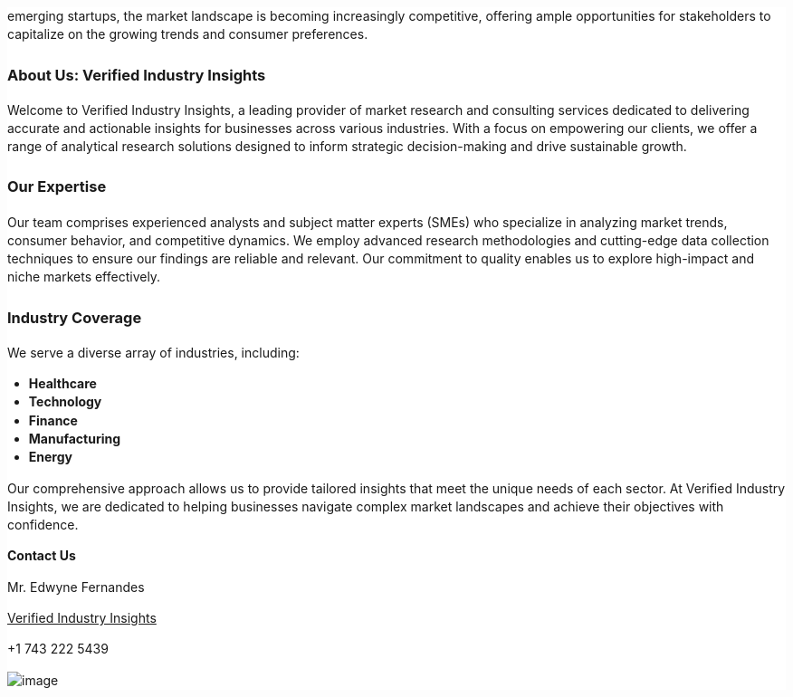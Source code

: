 emerging startups, the market landscape is becoming increasingly competitive, offering ample opportunities for stakeholders to capitalize on the growing trends and consumer preferences.</p><h3>About Us: Verified Industry Insights</h3><p>Welcome to Verified Industry Insights, a leading provider of market research and consulting services dedicated to delivering accurate and actionable insights for businesses across various industries. With a focus on empowering our clients, we offer a range of analytical research solutions designed to inform strategic decision-making and drive sustainable growth.</p><h3>Our Expertise</h3><p>Our team comprises experienced analysts and subject matter experts (SMEs) who specialize in analyzing market trends, consumer behavior, and competitive dynamics. We employ advanced research methodologies and cutting-edge data collection techniques to ensure our findings are reliable and relevant. Our commitment to quality enables us to explore high-impact and niche markets effectively.</p><h3>Industry Coverage</h3><p>We serve a diverse array of industries, including:</p><ul><li><strong>Healthcare</strong></li><li><strong>Technology</strong></li><li><strong>Finance</strong></li><li><strong>Manufacturing</strong></li><li><strong>Energy</strong></li></ul><p>Our comprehensive approach allows us to provide tailored insights that meet the unique needs of each sector. At Verified Industry Insights, we are dedicated to helping businesses navigate complex market landscapes and achieve their objectives with confidence.</p><p><strong>Contact Us</strong></p><p>Mr. Edwyne Fernandes</p><p><a href="https://www.verifiedindustryinsights.com/">Verified Industry Insights</a></p><p>+1 743 222 5439</p>
![image](https://github.com/user-attachments/assets/1e1864fc-b1b4-4d0d-90bf-af67e8a5bd16)
